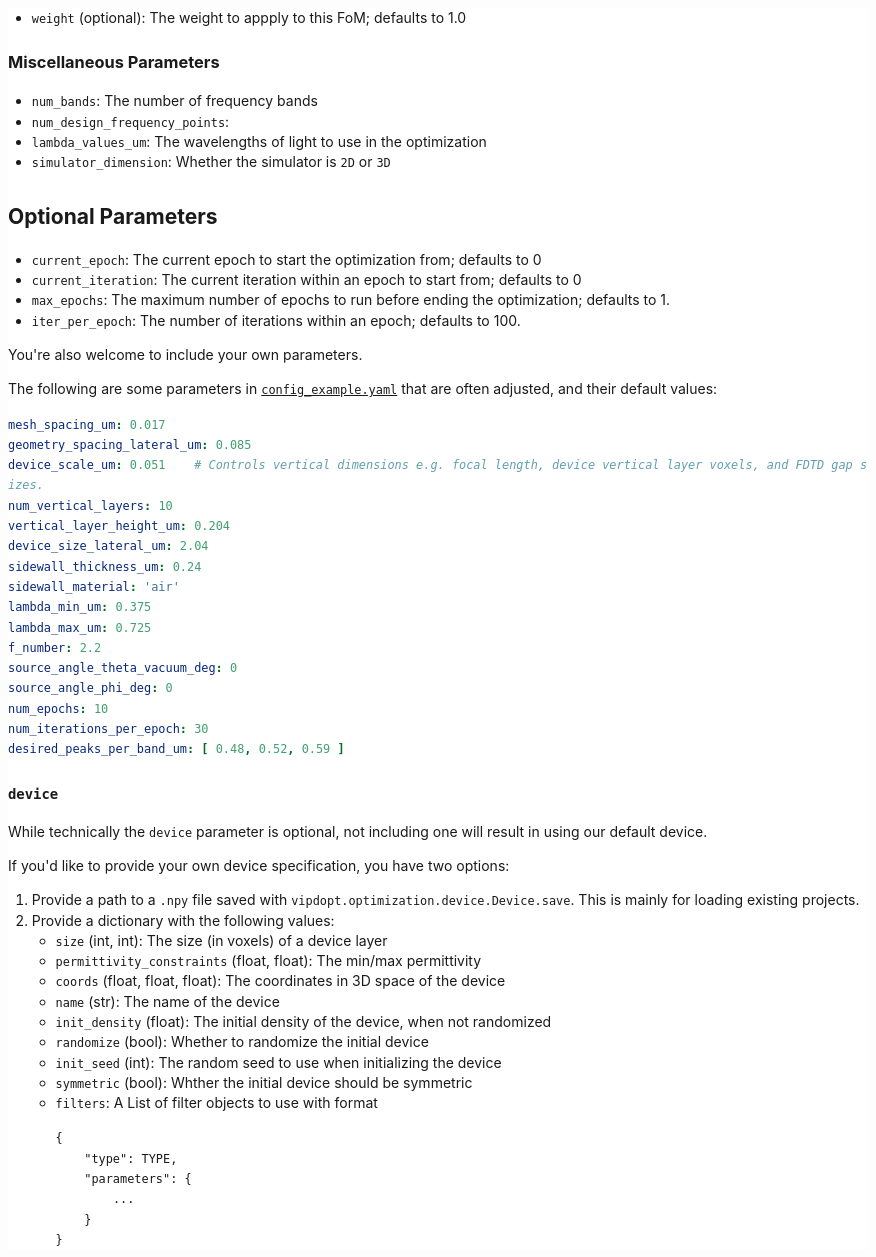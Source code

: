 - `weight` (optional): The weight to appply to this FoM; defaults to 1.0

### Miscellaneous Parameters
- `num_bands`: The number of frequency bands
- `num_design_frequency_points`:
- `lambda_values_um`: The wavelengths of light to use in the optimization
- `simulator_dimension`: Whether the simulator is `2D` or `3D`



## Optional Parameters
- `current_epoch`: The current epoch to start the optimization from; defaults to 0
- `current_iteration`: The current iteration within an epoch to start from; defaults to 0
- `max_epochs`: The maximum number of epochs to run before ending the optimization; defaults to 1.
- `iter_per_epoch`: The number of iterations within an epoch; defaults to 100.

You're also welcome to include your own parameters.

The following are some parameters in [`config_example.yaml`](/vipdopt/configuration/config_example.yml) that are often adjusted, and their default values:
```yaml
mesh_spacing_um: 0.017
geometry_spacing_lateral_um: 0.085
device_scale_um: 0.051    # Controls vertical dimensions e.g. focal length, device vertical layer voxels, and FDTD gap sizes.
num_vertical_layers: 10
vertical_layer_height_um: 0.204
device_size_lateral_um: 2.04
sidewall_thickness_um: 0.24
sidewall_material: 'air'
lambda_min_um: 0.375
lambda_max_um: 0.725
f_number: 2.2
source_angle_theta_vacuum_deg: 0
source_angle_phi_deg: 0
num_epochs: 10
num_iterations_per_epoch: 30
desired_peaks_per_band_um: [ 0.48, 0.52, 0.59 ]
```

### `device`
While technically the `device` parameter is optional, not including one will result in using our default device.

If you'd like to provide your own device specification, you have two options:
1. Provide a path to a `.npy` file saved with `vipdopt.optimization.device.Device.save`. This is mainly for loading existing projects.
2. Provide a dictionary with the following values:
    - `size` (int, int): The size (in voxels) of a device layer
    - `permittivity_constraints` (float, float): The min/max permittivity
    - `coords` (float, float, float): The coordinates in 3D space of the device
    - `name` (str): The name of the device
    - `init_density` (float): The initial density of the device, when not randomized
    - `randomize` (bool): Whether to randomize the initial device
    - `init_seed` (int): The random seed to use when initializing the device
    - `symmetric` (bool): Whther the initial device should be symmetric
    - `filters`: A List of filter objects to use with format
        ```
        {
            "type": TYPE,
            "parameters": {
                ...
            }
        }
        ```

[^1]: https://arxiv.org/abs/1412.6980